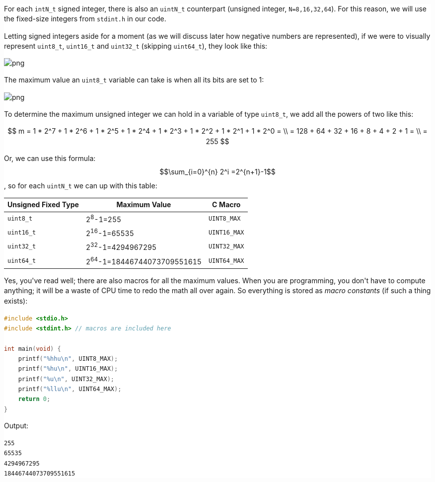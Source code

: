 For each `intN_t` signed integer, there is also an `uintN_t` counterpart (unsigned integer, `N=8,16,32,64`). For this reason, we will use the fixed-size integers from `stdint.h` in our code.

Letting signed integers aside for a moment (as we will discuss later how negative numbers are represented), if we were to visually represent `uint8_t`, `uint16_t` and `uint32_t` (skipping `uint64_t`), they look like this:

![png]({{site.url}}/assets/images/2023-02-01-demystifying-bitwise-ops/typesize.png)

The maximum value an `uint8_t` variable can take is when all its bits are set to 1:

![png]({{site.url}}/assets/images/2023-02-01-demystifying-bitwise-ops/maxuint8_t.png)

To determine the maximum unsigned integer we can hold in a variable of type `uint8_t`, we add all the powers of two like this:

$$ 
m = 1 * 2^7 + 1 * 2^6 + 1 * 2^5 + 1 * 2^4 + 1 * 2^3 + 1 * 2^2 + 1 * 2^1 + 1 * 2^0 = \\
= 128 + 64 + 32 + 16 + 8 + 4 + 2 + 1 = \\
= 255
$$

Or, we can use this formula: $$\sum_{i=0}^{n} 2^i =2^{n+1}-1$$, so for each `uintN_t` we can up with this table:

| Unsigned Fixed Type | Maximum Value | C Macro |
| --- | --- | --- |
| `uint8_t` | 2<sup>8</sup>-1=255 | `UINT8_MAX` |
| `uint16_t` | 2<sup>16</sup>-1=65535 | `UINT16_MAX` |
| `uint32_t` | 2<sup>32</sup>-1=4294967295 | `UINT32_MAX` |
| `uint64_t` | 2<sup>64</sup>-1=18446744073709551615 | `UINT64_MAX` |

Yes, you've read well; there are also macros for all the maximum values. When you are programming, you don't have to compute anything; it will be a waste of CPU time to redo the math all over again. So everything is stored as *macro constants* (if such a thing exists):

```cpp
#include <stdio.h>
#include <stdint.h> // macros are included here

int main(void) {
    printf("%hhu\n", UINT8_MAX);
    printf("%hu\n", UINT16_MAX);
    printf("%u\n", UINT32_MAX);
    printf("%llu\n", UINT64_MAX);
    return 0;
}
```

Output:

```
255
65535
4294967295
18446744073709551615
```
